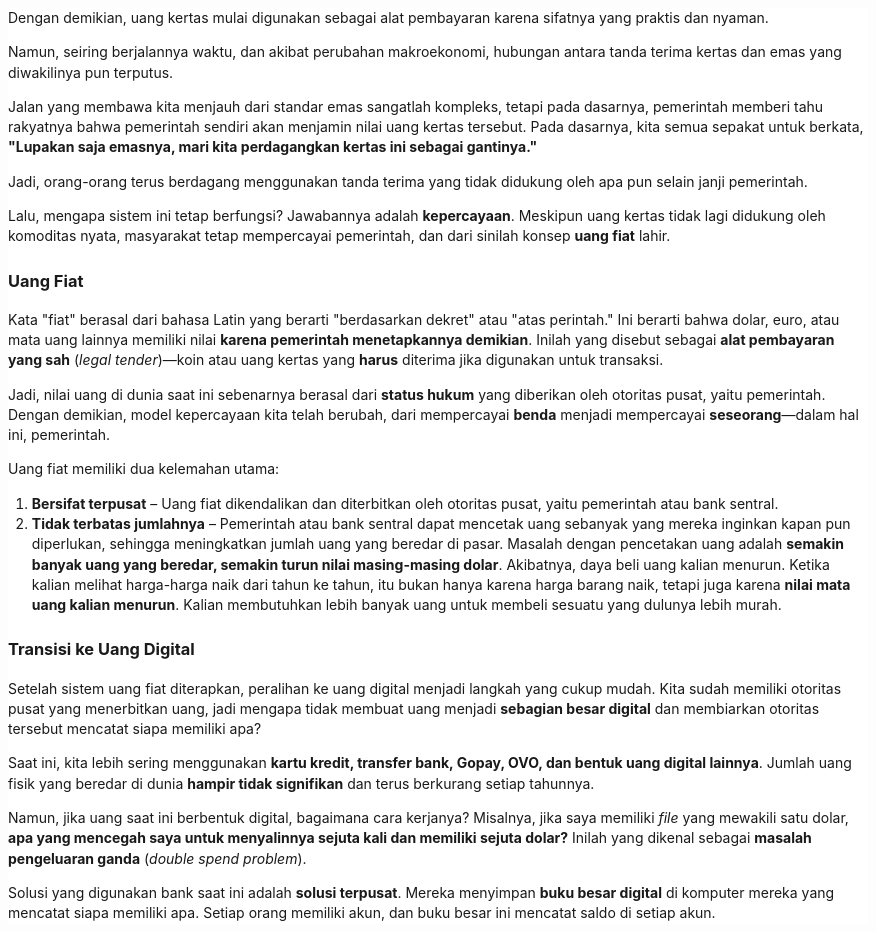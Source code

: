 Dengan demikian, uang kertas mulai digunakan sebagai alat pembayaran karena sifatnya yang praktis dan nyaman.  

Namun, seiring berjalannya waktu, dan akibat perubahan makroekonomi, hubungan antara tanda terima kertas dan emas yang diwakilinya pun terputus.  

Jalan yang membawa kita menjauh dari standar emas sangatlah kompleks, tetapi pada dasarnya, pemerintah memberi tahu rakyatnya bahwa pemerintah sendiri akan menjamin nilai uang kertas tersebut. Pada dasarnya, kita semua sepakat untuk berkata, **"Lupakan saja emasnya, mari kita perdagangkan kertas ini sebagai gantinya."**

Jadi, orang-orang terus berdagang menggunakan tanda terima yang tidak didukung oleh apa pun selain janji pemerintah.  

Lalu, mengapa sistem ini tetap berfungsi? Jawabannya adalah **kepercayaan**. Meskipun uang kertas tidak lagi didukung oleh komoditas nyata, masyarakat tetap mempercayai pemerintah, dan dari sinilah konsep **uang fiat** lahir.  

### Uang Fiat

Kata "fiat" berasal dari bahasa Latin yang berarti "berdasarkan dekret" atau "atas perintah." Ini berarti bahwa dolar, euro, atau mata uang lainnya memiliki nilai **karena pemerintah menetapkannya demikian**. Inilah yang disebut sebagai **alat pembayaran yang sah** (*legal tender*)—koin atau uang kertas yang **harus** diterima jika digunakan untuk transaksi.  

Jadi, nilai uang di dunia saat ini sebenarnya berasal dari **status hukum** yang diberikan oleh otoritas pusat, yaitu pemerintah. Dengan demikian, model kepercayaan kita telah berubah, dari mempercayai **benda** menjadi mempercayai **seseorang**—dalam hal ini, pemerintah.

Uang fiat memiliki dua kelemahan utama:  

1. **Bersifat terpusat** – Uang fiat dikendalikan dan diterbitkan oleh otoritas pusat, yaitu pemerintah atau bank sentral.  
2. **Tidak terbatas jumlahnya** – Pemerintah atau bank sentral dapat mencetak uang sebanyak yang mereka inginkan kapan pun diperlukan, sehingga meningkatkan jumlah uang yang beredar di pasar.  Masalah dengan pencetakan uang adalah **semakin banyak uang yang beredar, semakin turun nilai masing-masing dolar**. Akibatnya, daya beli uang kalian menurun.  Ketika kalian melihat harga-harga naik dari tahun ke tahun, itu bukan hanya karena harga barang naik, tetapi juga karena **nilai mata uang kalian menurun**. Kalian membutuhkan lebih banyak uang untuk membeli sesuatu yang dulunya lebih murah.

### **Transisi ke Uang Digital**  

Setelah sistem uang fiat diterapkan, peralihan ke uang digital menjadi langkah yang cukup mudah. Kita sudah memiliki otoritas pusat yang menerbitkan uang, jadi mengapa tidak membuat uang menjadi **sebagian besar digital** dan membiarkan otoritas tersebut mencatat siapa memiliki apa?  

Saat ini, kita lebih sering menggunakan **kartu kredit, transfer bank, Gopay, OVO, dan bentuk uang digital lainnya**. Jumlah uang fisik yang beredar di dunia **hampir tidak signifikan** dan terus berkurang setiap tahunnya.  

Namun, jika uang saat ini berbentuk digital, bagaimana cara kerjanya? Misalnya, jika saya memiliki *file* yang mewakili satu dolar, **apa yang mencegah saya untuk menyalinnya sejuta kali dan memiliki sejuta dolar?** Inilah yang dikenal sebagai **masalah pengeluaran ganda** (*double spend problem*).  

Solusi yang digunakan bank saat ini adalah **solusi terpusat**. Mereka menyimpan **buku besar digital** di komputer mereka yang mencatat siapa memiliki apa. Setiap orang memiliki akun, dan buku besar ini mencatat saldo di setiap akun.  
